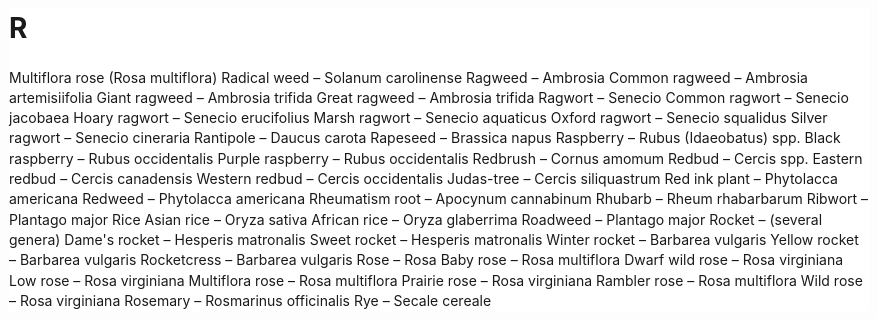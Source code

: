 # R

Multiflora rose (Rosa multiflora)
Radical weed – Solanum carolinense
Ragweed – Ambrosia
Common ragweed – Ambrosia artemisiifolia
Giant ragweed – Ambrosia trifida
Great ragweed – Ambrosia trifida
Ragwort – Senecio
Common ragwort – Senecio jacobaea
Hoary ragwort – Senecio erucifolius
Marsh ragwort – Senecio aquaticus
Oxford ragwort – Senecio squalidus
Silver ragwort – Senecio cineraria
Rantipole – Daucus carota
Rapeseed – Brassica napus
Raspberry – Rubus (Idaeobatus) spp.
Black raspberry – Rubus occidentalis
Purple raspberry – Rubus occidentalis
Redbrush – Cornus amomum
Redbud – Cercis spp.
Eastern redbud – Cercis canadensis
Western redbud – Cercis occidentalis
Judas-tree – Cercis siliquastrum
Red ink plant – Phytolacca americana
Redweed – Phytolacca americana
Rheumatism root – Apocynum cannabinum
Rhubarb – Rheum rhabarbarum
Ribwort – Plantago major
Rice
Asian rice – Oryza sativa
African rice – Oryza glaberrima
Roadweed – Plantago major
Rocket – (several genera)
Dame's rocket – Hesperis matronalis
Sweet rocket – Hesperis matronalis
Winter rocket – Barbarea vulgaris
Yellow rocket – Barbarea vulgaris
Rocketcress – Barbarea vulgaris
Rose – Rosa
Baby rose – Rosa multiflora
Dwarf wild rose – Rosa virginiana
Low rose – Rosa virginiana
Multiflora rose – Rosa multiflora
Prairie rose – Rosa virginiana
Rambler rose – Rosa multiflora
Wild rose – Rosa virginiana
Rosemary – Rosmarinus officinalis
Rye – Secale cereale
